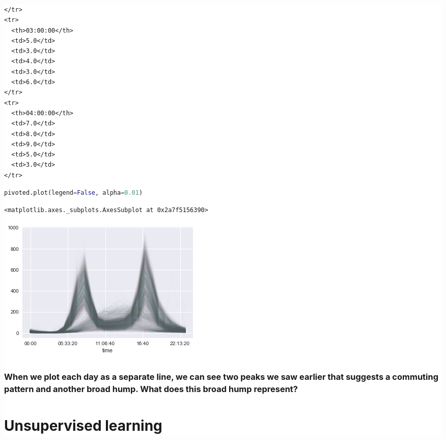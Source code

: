     </tr>
    <tr>
      <th>03:00:00</th>
      <td>5.0</td>
      <td>3.0</td>
      <td>4.0</td>
      <td>3.0</td>
      <td>6.0</td>
    </tr>
    <tr>
      <th>04:00:00</th>
      <td>7.0</td>
      <td>8.0</td>
      <td>9.0</td>
      <td>5.0</td>
      <td>3.0</td>
    </tr>
  </tbody>
</table>
</div>




```python
pivoted.plot(legend=False, alpha=0.01)
```




    <matplotlib.axes._subplots.AxesSubplot at 0x2a7f5156390>




![png](output_17_1.png)


### When we plot each day as a separate line, we can see two peaks we saw earlier that suggests a commuting pattern and another broad hump. What does this broad hump represent?

# Unsupervised learning
